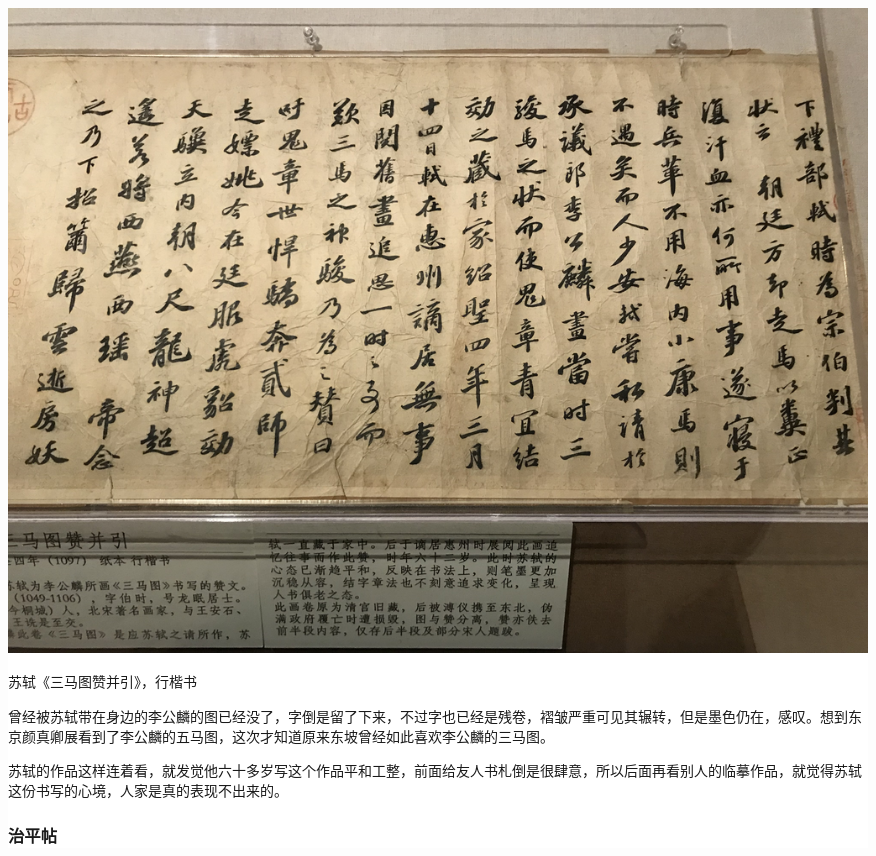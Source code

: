 ![苏轼-三马图赞并引](https://raw.githubusercontent.com/MagicianNeverland/magicianneverland.github.io/master/assets/images/post/20201030/sushi_sanmatuzanbingyin.jpg)

苏轼《三马图赞并引》，行楷书

曾经被苏轼带在身边的李公麟的图已经没了，字倒是留了下来，不过字也已经是残卷，褶皱严重可见其辗转，但是墨色仍在，感叹。想到东京颜真卿展看到了李公麟的五马图，这次才知道原来东坡曾经如此喜欢李公麟的三马图。

苏轼的作品这样连着看，就发觉他六十多岁写这个作品平和工整，前面给友人书札倒是很肆意，所以后面再看别人的临摹作品，就觉得苏轼这份书写的心境，人家是真的表现不出来的。

### 治平帖
